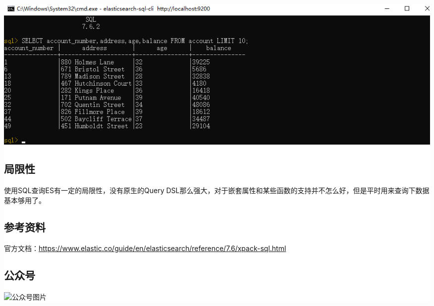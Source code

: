 ![](../images/es_sql_start_15.png)

## 局限性

使用SQL查询ES有一定的局限性，没有原生的Query DSL那么强大，对于嵌套属性和某些函数的支持并不怎么好，但是平时用来查询下数据基本够用了。

## 参考资料

官方文档：https://www.elastic.co/guide/en/elasticsearch/reference/7.6/xpack-sql.html

## 公众号

![公众号图片](http://macro-oss.oss-cn-shenzhen.aliyuncs.com/mall/banner/qrcode_for_macrozheng_258.jpg)